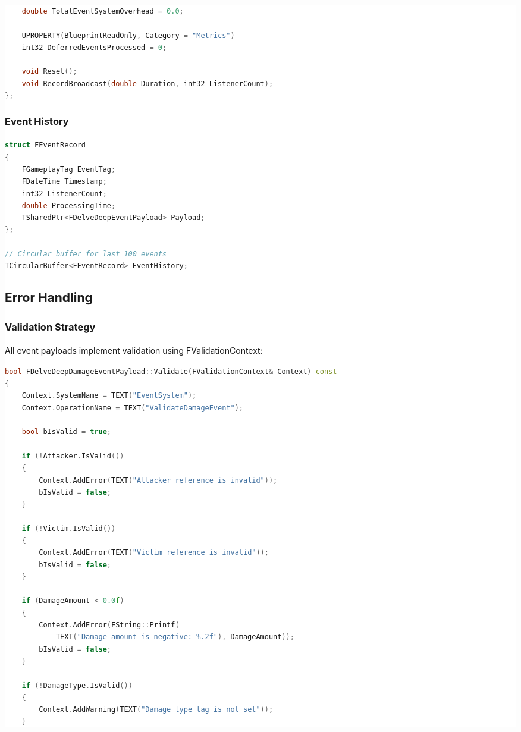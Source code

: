 ```cpp
    double TotalEventSystemOverhead = 0.0;

    UPROPERTY(BlueprintReadOnly, Category = "Metrics")
    int32 DeferredEventsProcessed = 0;

    void Reset();
    void RecordBroadcast(double Duration, int32 ListenerCount);
};
```

### Event History

```cpp
struct FEventRecord
{
    FGameplayTag EventTag;
    FDateTime Timestamp;
    int32 ListenerCount;
    double ProcessingTime;
    TSharedPtr<FDelveDeepEventPayload> Payload;
};

// Circular buffer for last 100 events
TCircularBuffer<FEventRecord> EventHistory;
```

## Error Handling

### Validation Strategy

All event payloads implement validation using FValidationContext:

```cpp
bool FDelveDeepDamageEventPayload::Validate(FValidationContext& Context) const
{
    Context.SystemName = TEXT("EventSystem");
    Context.OperationName = TEXT("ValidateDamageEvent");

    bool bIsValid = true;

    if (!Attacker.IsValid())
    {
        Context.AddError(TEXT("Attacker reference is invalid"));
        bIsValid = false;
    }

    if (!Victim.IsValid())
    {
        Context.AddError(TEXT("Victim reference is invalid"));
        bIsValid = false;
    }

    if (DamageAmount < 0.0f)
    {
        Context.AddError(FString::Printf(
            TEXT("Damage amount is negative: %.2f"), DamageAmount));
        bIsValid = false;
    }

    if (!DamageType.IsValid())
    {
        Context.AddWarning(TEXT("Damage type tag is not set"));
    }

```